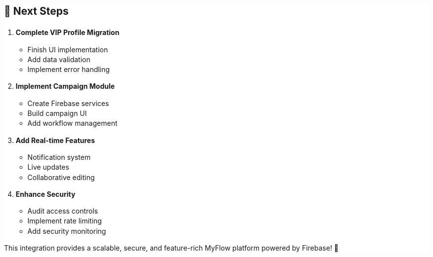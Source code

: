 
## 🎯 Next Steps

1. **Complete VIP Profile Migration**

   - Finish UI implementation
   - Add data validation
   - Implement error handling

2. **Implement Campaign Module**

   - Create Firebase services
   - Build campaign UI
   - Add workflow management

3. **Add Real-time Features**

   - Notification system
   - Live updates
   - Collaborative editing

4. **Enhance Security**
   - Audit access controls
   - Implement rate limiting
   - Add security monitoring

This integration provides a scalable, secure, and feature-rich MyFlow platform powered by Firebase! 🚀

